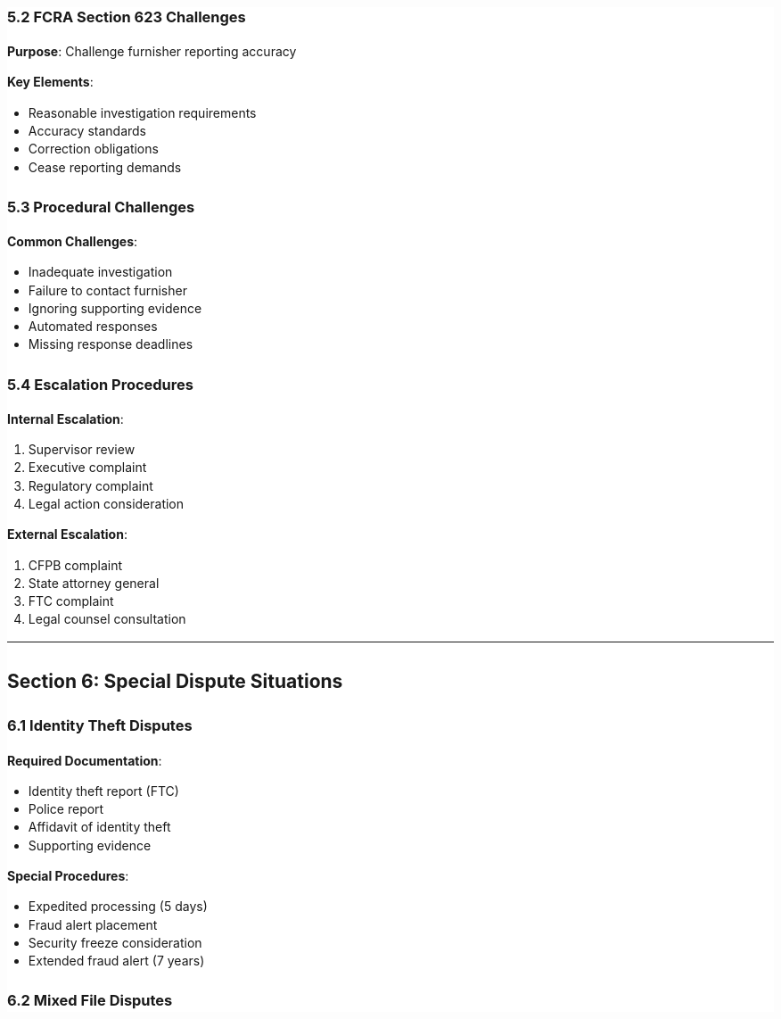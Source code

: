 ### 5.2 FCRA Section 623 Challenges

**Purpose**: Challenge furnisher reporting accuracy

**Key Elements**:
- Reasonable investigation requirements
- Accuracy standards
- Correction obligations
- Cease reporting demands

### 5.3 Procedural Challenges

**Common Challenges**:
- Inadequate investigation
- Failure to contact furnisher
- Ignoring supporting evidence
- Automated responses
- Missing response deadlines

### 5.4 Escalation Procedures

**Internal Escalation**:
1. Supervisor review
2. Executive complaint
3. Regulatory complaint
4. Legal action consideration

**External Escalation**:
1. CFPB complaint
2. State attorney general
3. FTC complaint
4. Legal counsel consultation

---

## Section 6: Special Dispute Situations

### 6.1 Identity Theft Disputes

**Required Documentation**:
- Identity theft report (FTC)
- Police report
- Affidavit of identity theft
- Supporting evidence

**Special Procedures**:
- Expedited processing (5 days)
- Fraud alert placement
- Security freeze consideration
- Extended fraud alert (7 years)

### 6.2 Mixed File Disputes
